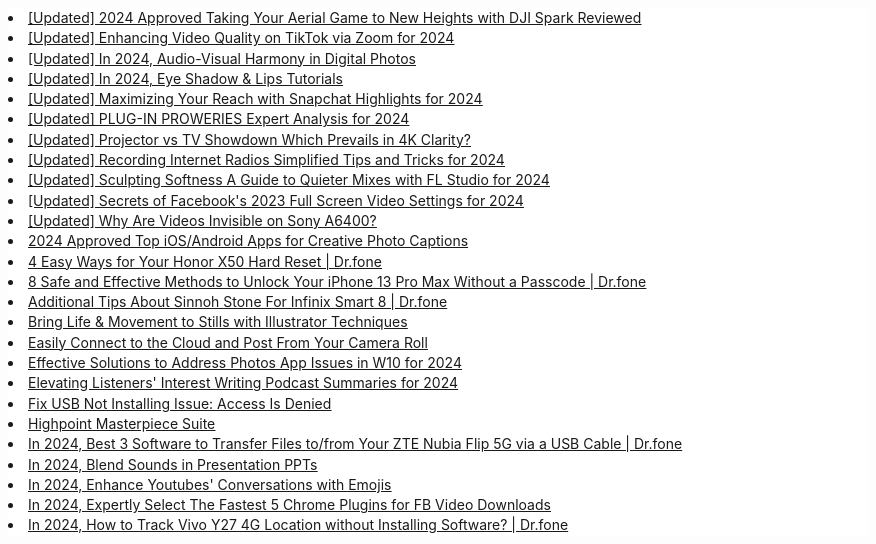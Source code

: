 <li><a href="https://fox-blue.techidaily.com/updated-2024-approved-taking-your-aerial-game-to-new-heights-with-dji-spark-reviewed/"><u>[Updated] 2024 Approved  Taking Your Aerial Game to New Heights with DJI Spark Reviewed</u></a></li>
<li><a href="https://fox-blue.techidaily.com/updated-enhancing-video-quality-on-tiktok-via-zoom-for-2024/"><u>[Updated] Enhancing Video Quality on TikTok via Zoom for 2024</u></a></li>
<li><a href="https://fox-blue.techidaily.com/updated-in-2024-audio-visual-harmony-in-digital-photos/"><u>[Updated] In 2024, Audio-Visual Harmony in Digital Photos</u></a></li>
<li><a href="https://fox-blue.techidaily.com/updated-in-2024-eye-shadow-and-lips-tutorials/"><u>[Updated] In 2024, Eye Shadow & Lips Tutorials</u></a></li>
<li><a href="https://fox-blue.techidaily.com/updated-maximizing-your-reach-with-snapchat-highlights-for-2024/"><u>[Updated] Maximizing Your Reach with Snapchat Highlights for 2024</u></a></li>
<li><a href="https://fox-blue.techidaily.com/updated-plug-in-proweries-expert-analysis-for-2024/"><u>[Updated] PLUG-IN PROWERIES  Expert Analysis for 2024</u></a></li>
<li><a href="https://extra-approaches.techidaily.com/updated-projector-vs-tv-showdown-which-prevails-in-4k-clarity/"><u>[Updated] Projector vs TV Showdown  Which Prevails in 4K Clarity?</u></a></li>
<li><a href="https://fox-blue.techidaily.com/updated-recording-internet-radios-simplified-tips-and-tricks-for-2024/"><u>[Updated] Recording Internet Radios Simplified  Tips and Tricks for 2024</u></a></li>
<li><a href="https://fox-blue.techidaily.com/updated-sculpting-softness-a-guide-to-quieter-mixes-with-fl-studio-for-2024/"><u>[Updated] Sculpting Softness  A Guide to Quieter Mixes with FL Studio for 2024</u></a></li>
<li><a href="https://facebook-video-content.techidaily.com/updated-secrets-of-facebooks-2023-full-screen-video-settings-for-2024/"><u>[Updated] Secrets of Facebook's 2023 Full Screen Video Settings for 2024</u></a></li>
<li><a href="https://fox-blue.techidaily.com/updated-why-are-videos-invisible-on-sony-a6400/"><u>[Updated] Why Are Videos Invisible on Sony A6400?</u></a></li>
<li><a href="https://fox-hovers.techidaily.com/2024-approved-top-iosandroid-apps-for-creative-photo-captions/"><u>2024 Approved  Top iOS/Android Apps for Creative Photo Captions</u></a></li>
<li><a href="https://phone-solutions.techidaily.com/4-easy-ways-for-your-honor-x50-hard-reset-drfone-by-drfone-reset-android-reset-android/"><u>4 Easy Ways for Your Honor X50 Hard Reset | Dr.fone</u></a></li>
<li><a href="https://iphone-unlock.techidaily.com/8-safe-and-effective-methods-to-unlock-your-iphone-13-pro-max-without-a-passcode-drfone-by-drfone-ios/"><u>8 Safe and Effective Methods to Unlock Your iPhone 13 Pro Max Without a Passcode | Dr.fone</u></a></li>
<li><a href="https://android-pokemon-go.techidaily.com/additional-tips-about-sinnoh-stone-for-infinix-smart-8-drfone-by-drfone-virtual-android/"><u>Additional Tips About Sinnoh Stone For Infinix Smart 8 | Dr.fone</u></a></li>
<li><a href="https://fox-blue.techidaily.com/bring-life-and-movement-to-stills-with-illustrator-techniques/"><u>Bring Life & Movement to Stills with Illustrator Techniques</u></a></li>
<li><a href="https://tiktok-video-recordings.techidaily.com/easily-connect-to-the-cloud-and-post-from-your-camera-roll/"><u>Easily Connect to the Cloud and Post From Your Camera Roll</u></a></li>
<li><a href="https://fox-blue.techidaily.com/effective-solutions-to-address-photos-app-issues-in-w10-for-2024/"><u>Effective Solutions to Address Photos App Issues in W10 for 2024</u></a></li>
<li><a href="https://fox-blue.techidaily.com/elevating-listeners-interest-writing-podcast-summaries-for-2024/"><u>Elevating Listeners' Interest  Writing Podcast Summaries for 2024</u></a></li>
<li><a href="https://fox-blue.techidaily.com/fix-usb-not-installing-issue-access-is-denied/"><u>Fix USB Not Installing Issue: Access Is Denied</u></a></li>
<li><a href="https://extra-tips.techidaily.com/highpoint-masterpiece-suite/"><u>Highpoint Masterpiece Suite</u></a></li>
<li><a href="https://android-transfer.techidaily.com/in-2024-best-3-software-to-transfer-files-tofrom-your-zte-nubia-flip-5g-via-a-usb-cable-drfone-by-drfone-transfer-from-android-transfer-from-android/"><u>In 2024, Best 3 Software to Transfer Files to/from Your ZTE Nubia Flip 5G via a USB Cable | Dr.fone</u></a></li>
<li><a href="https://fox-blue.techidaily.com/in-2024-blend-sounds-in-presentation-ppts/"><u>In 2024, Blend Sounds in Presentation PPTs</u></a></li>
<li><a href="https://youtube-blog.techidaily.com/24-enhance-youtubes-conversations-with-emojis/"><u>In 2024, Enhance Youtubes' Conversations with Emojis</u></a></li>
<li><a href="https://facebook-clips.techidaily.com/in-2024-expertly-select-the-fastest-5-chrome-plugins-for-fb-video-downloads/"><u>In 2024, Expertly Select The Fastest 5 Chrome Plugins for FB Video Downloads</u></a></li>
<li><a href="https://android-location-track.techidaily.com/in-2024-how-to-track-vivo-y27-4g-location-without-installing-software-drfone-by-drfone-virtual-android/"><u>In 2024, How to Track Vivo Y27 4G Location without Installing Software? | Dr.fone</u></a></li>